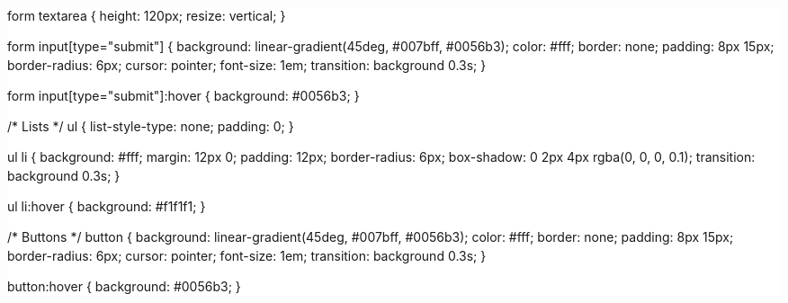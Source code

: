 form textarea {
    height: 120px;
    resize: vertical;
}

form input[type="submit"] {
    background: linear-gradient(45deg, #007bff, #0056b3);
    color: #fff;
    border: none;
    padding: 8px 15px;
    border-radius: 6px;
    cursor: pointer;
    font-size: 1em;
    transition: background 0.3s;
}

form input[type="submit"]:hover {
    background: #0056b3;
}

/* Lists */
ul {
    list-style-type: none;
    padding: 0;
}

ul li {
    background: #fff;
    margin: 12px 0;
    padding: 12px;
    border-radius: 6px;
    box-shadow: 0 2px 4px rgba(0, 0, 0, 0.1);
    transition: background 0.3s;
}

ul li:hover {
    background: #f1f1f1;
}

/* Buttons */
button {
    background: linear-gradient(45deg, #007bff, #0056b3);
    color: #fff;
    border: none;
    padding: 8px 15px;
    border-radius: 6px;
    cursor: pointer;
    font-size: 1em;
    transition: background 0.3s;
}

button:hover {
    background: #0056b3;
}
